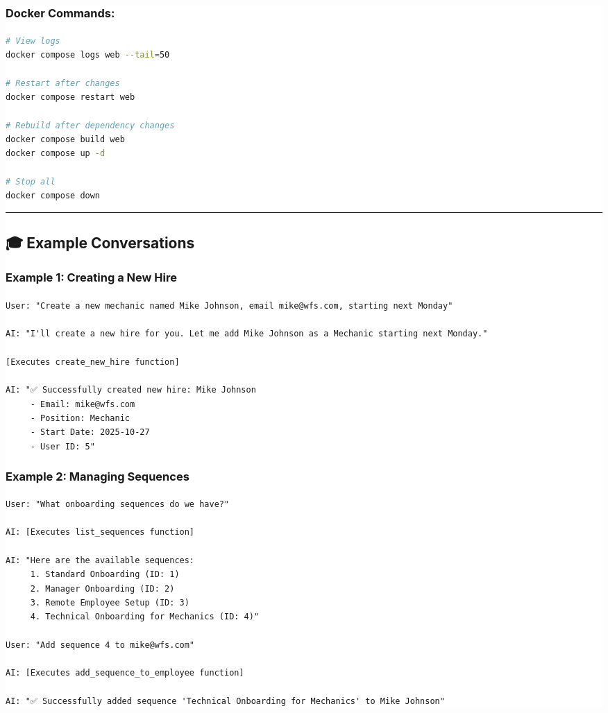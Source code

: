 ### **Docker Commands:**
```bash
# View logs
docker compose logs web --tail=50

# Restart after changes
docker compose restart web

# Rebuild after dependency changes
docker compose build web
docker compose up -d

# Stop all
docker compose down
```

---

## 🎓 Example Conversations

### **Example 1: Creating a New Hire**
```
User: "Create a new mechanic named Mike Johnson, email mike@wfs.com, starting next Monday"

AI: "I'll create a new hire for you. Let me add Mike Johnson as a Mechanic starting next Monday."

[Executes create_new_hire function]

AI: "✅ Successfully created new hire: Mike Johnson
     - Email: mike@wfs.com
     - Position: Mechanic
     - Start Date: 2025-10-27
     - User ID: 5"
```

### **Example 2: Managing Sequences**
```
User: "What onboarding sequences do we have?"

AI: [Executes list_sequences function]

AI: "Here are the available sequences:
     1. Standard Onboarding (ID: 1)
     2. Manager Onboarding (ID: 2)
     3. Remote Employee Setup (ID: 3)
     4. Technical Onboarding for Mechanics (ID: 4)"

User: "Add sequence 4 to mike@wfs.com"

AI: [Executes add_sequence_to_employee function]

AI: "✅ Successfully added sequence 'Technical Onboarding for Mechanics' to Mike Johnson"
```
